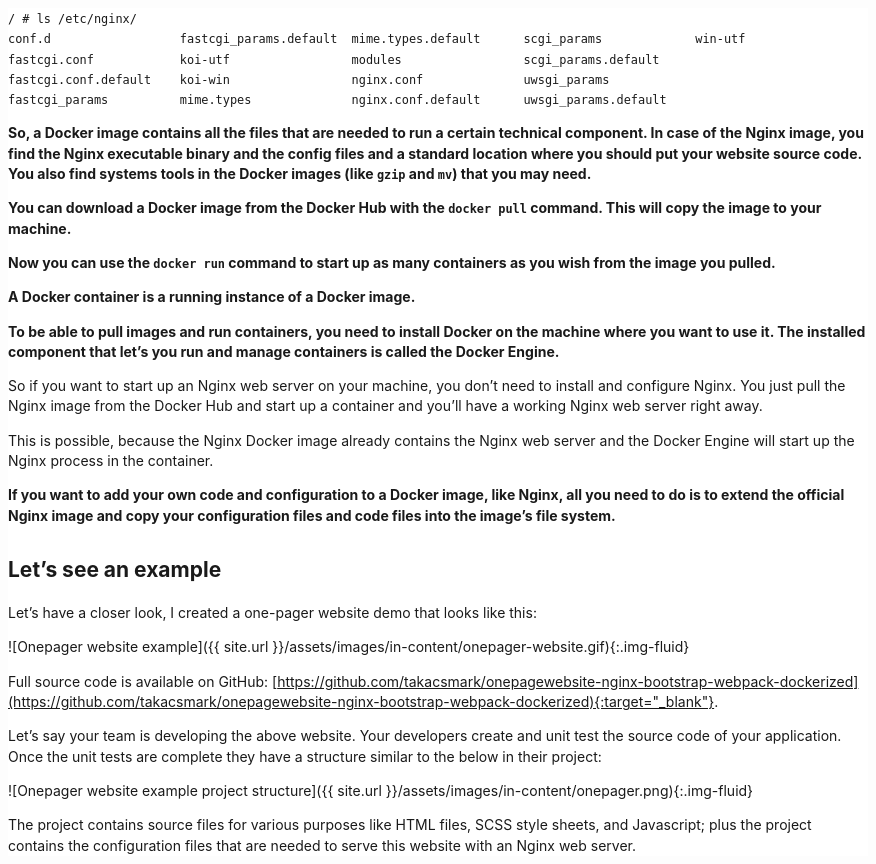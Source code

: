 ```terminal
/ # ls /etc/nginx/
conf.d                  fastcgi_params.default  mime.types.default      scgi_params             win-utf
fastcgi.conf            koi-utf                 modules                 scgi_params.default
fastcgi.conf.default    koi-win                 nginx.conf              uwsgi_params
fastcgi_params          mime.types              nginx.conf.default      uwsgi_params.default
```

**So, a Docker image contains all the files that are needed to run a certain technical component. In case of the Nginx image, you find the Nginx executable binary and the config files and a standard location where you should put your website source code. You also find systems tools in the Docker images (like `gzip` and `mv`) that you may need.**

**You can download a Docker image from the Docker Hub with the `docker pull` command. This will copy the image to your machine.**

**Now you can use the `docker run` command to start up as many containers as you wish from the image you pulled.**

**A Docker container is a running instance of a Docker image.**

**To be able to pull images and run containers, you need to install Docker on the machine where you want to use it. The installed component that let’s you run and manage containers is called the Docker Engine.**

So if you want to start up an Nginx web server on your machine, you don’t need to install and configure Nginx. You just pull the Nginx image from the Docker Hub and start up a container and you’ll have a working Nginx web server right away.

This is possible, because the Nginx Docker image already contains the Nginx web server and the Docker Engine will start up the Nginx process in the container.

**If you want to add your own code and configuration to a Docker image, like Nginx, all you need to do is to extend the official Nginx image and copy your configuration files and code files into the image’s file system.**

## Let’s see an example

Let’s have a closer look, I created a one-pager website demo that looks like this:

![Onepager website example]({{ site.url }}/assets/images/in-content/onepager-website.gif){:.img-fluid}

Full source code is available on GitHub: [https://github.com/takacsmark/onepagewebsite-nginx-bootstrap-webpack-dockerized](https://github.com/takacsmark/onepagewebsite-nginx-bootstrap-webpack-dockerized){:target="_blank"}.

Let’s say your team is developing the above website. Your developers create and unit test the source code of your application. Once the unit tests are complete they have a structure similar to the below in their project:

![Onepager website example project structure]({{ site.url }}/assets/images/in-content/onepager.png){:.img-fluid}

The project contains source files for various purposes like HTML files, SCSS style sheets, and Javascript; plus the project contains the configuration files that are needed to serve this website with an Nginx web server.

